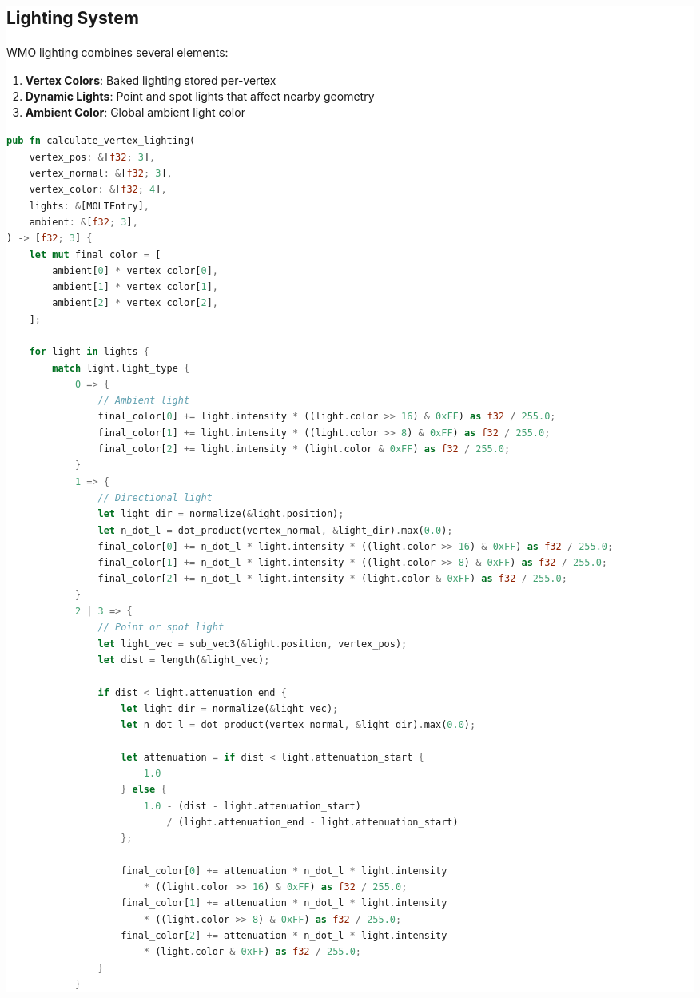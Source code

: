 ## Lighting System

WMO lighting combines several elements:

1. **Vertex Colors**: Baked lighting stored per-vertex
2. **Dynamic Lights**: Point and spot lights that affect nearby geometry
3. **Ambient Color**: Global ambient light color

```rust
pub fn calculate_vertex_lighting(
    vertex_pos: &[f32; 3],
    vertex_normal: &[f32; 3],
    vertex_color: &[f32; 4],
    lights: &[MOLTEntry],
    ambient: &[f32; 3],
) -> [f32; 3] {
    let mut final_color = [
        ambient[0] * vertex_color[0],
        ambient[1] * vertex_color[1],
        ambient[2] * vertex_color[2],
    ];

    for light in lights {
        match light.light_type {
            0 => {
                // Ambient light
                final_color[0] += light.intensity * ((light.color >> 16) & 0xFF) as f32 / 255.0;
                final_color[1] += light.intensity * ((light.color >> 8) & 0xFF) as f32 / 255.0;
                final_color[2] += light.intensity * (light.color & 0xFF) as f32 / 255.0;
            }
            1 => {
                // Directional light
                let light_dir = normalize(&light.position);
                let n_dot_l = dot_product(vertex_normal, &light_dir).max(0.0);
                final_color[0] += n_dot_l * light.intensity * ((light.color >> 16) & 0xFF) as f32 / 255.0;
                final_color[1] += n_dot_l * light.intensity * ((light.color >> 8) & 0xFF) as f32 / 255.0;
                final_color[2] += n_dot_l * light.intensity * (light.color & 0xFF) as f32 / 255.0;
            }
            2 | 3 => {
                // Point or spot light
                let light_vec = sub_vec3(&light.position, vertex_pos);
                let dist = length(&light_vec);

                if dist < light.attenuation_end {
                    let light_dir = normalize(&light_vec);
                    let n_dot_l = dot_product(vertex_normal, &light_dir).max(0.0);

                    let attenuation = if dist < light.attenuation_start {
                        1.0
                    } else {
                        1.0 - (dist - light.attenuation_start)
                            / (light.attenuation_end - light.attenuation_start)
                    };

                    final_color[0] += attenuation * n_dot_l * light.intensity
                        * ((light.color >> 16) & 0xFF) as f32 / 255.0;
                    final_color[1] += attenuation * n_dot_l * light.intensity
                        * ((light.color >> 8) & 0xFF) as f32 / 255.0;
                    final_color[2] += attenuation * n_dot_l * light.intensity
                        * (light.color & 0xFF) as f32 / 255.0;
                }
            }
```